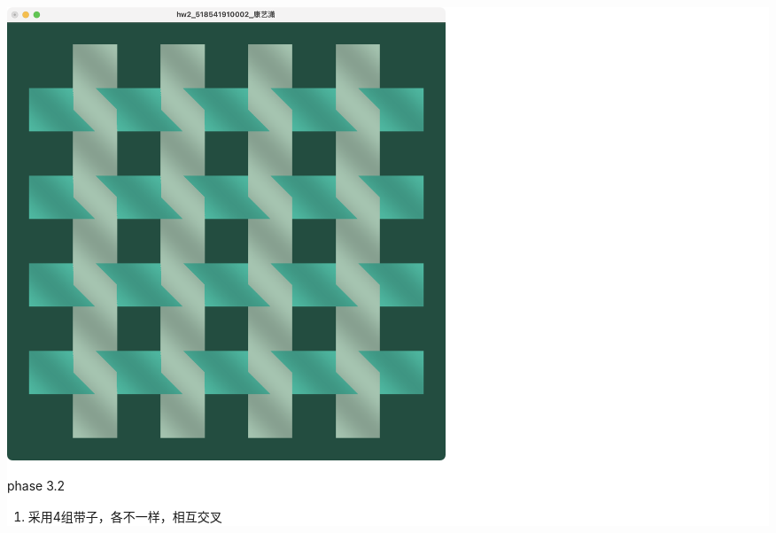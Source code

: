 <img src="hw2%20%E5%A4%9A%E8%BE%B9%E5%BD%A2%E5%A1%AB%E5%85%85%E4%B8%8E%E6%89%AB%E6%8F%8F%E7%BA%BF%E7%AE%97%E6%B3%95%E5%AE%9E%E7%8E%B0%2073051aff703645a8a0998d2be14b5d1d/Untitled%2011.png" alt="Untitled" style="zoom:50%;" />

phase 3.2

1. 采用4组带子，各不一样，相互交叉
